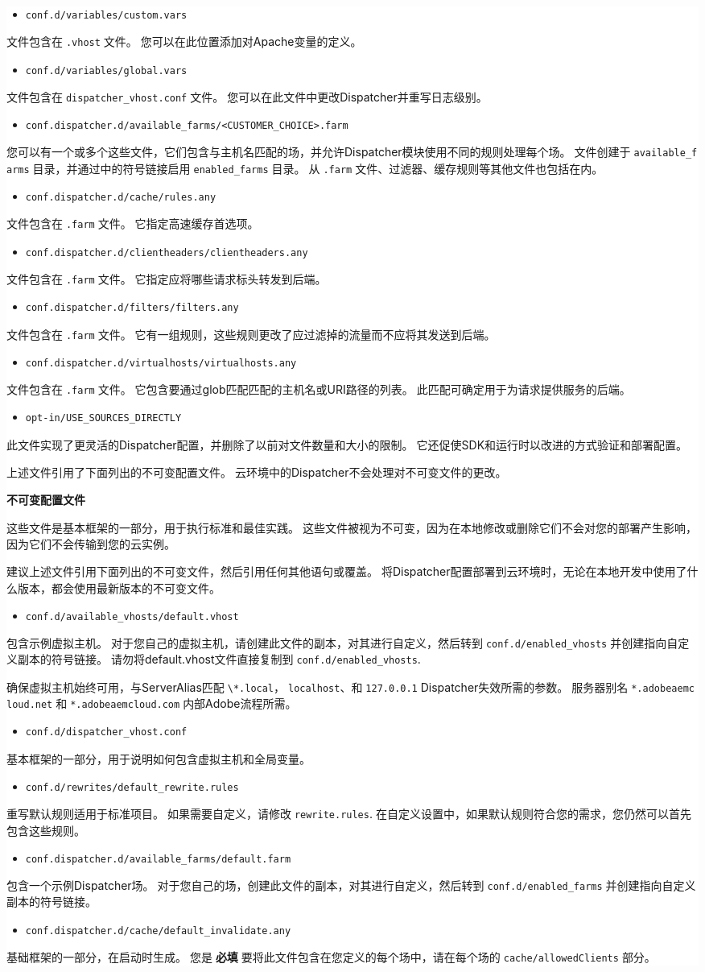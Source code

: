 * `conf.d/variables/custom.vars`

文件包含在 `.vhost` 文件。 您可以在此位置添加对Apache变量的定义。

* `conf.d/variables/global.vars`

文件包含在 `dispatcher_vhost.conf` 文件。 您可以在此文件中更改Dispatcher并重写日志级别。

* `conf.dispatcher.d/available_farms/<CUSTOMER_CHOICE>.farm`

您可以有一个或多个这些文件，它们包含与主机名匹配的场，并允许Dispatcher模块使用不同的规则处理每个场。 文件创建于 `available_farms` 目录，并通过中的符号链接启用 `enabled_farms` 目录。 从 `.farm` 文件、过滤器、缓存规则等其他文件也包括在内。

* `conf.dispatcher.d/cache/rules.any`

文件包含在 `.farm` 文件。 它指定高速缓存首选项。

* `conf.dispatcher.d/clientheaders/clientheaders.any`

文件包含在 `.farm` 文件。 它指定应将哪些请求标头转发到后端。

* `conf.dispatcher.d/filters/filters.any`

文件包含在 `.farm` 文件。 它有一组规则，这些规则更改了应过滤掉的流量而不应将其发送到后端。

* `conf.dispatcher.d/virtualhosts/virtualhosts.any`

文件包含在 `.farm` 文件。 它包含要通过glob匹配匹配的主机名或URI路径的列表。 此匹配可确定用于为请求提供服务的后端。

* `opt-in/USE_SOURCES_DIRECTLY`

此文件实现了更灵活的Dispatcher配置，并删除了以前对文件数量和大小的限制。 它还促使SDK和运行时以改进的方式验证和部署配置。

上述文件引用了下面列出的不可变配置文件。 云环境中的Dispatcher不会处理对不可变文件的更改。

**不可变配置文件**

这些文件是基本框架的一部分，用于执行标准和最佳实践。 这些文件被视为不可变，因为在本地修改或删除它们不会对您的部署产生影响，因为它们不会传输到您的云实例。

建议上述文件引用下面列出的不可变文件，然后引用任何其他语句或覆盖。 将Dispatcher配置部署到云环境时，无论在本地开发中使用了什么版本，都会使用最新版本的不可变文件。

* `conf.d/available_vhosts/default.vhost`

包含示例虚拟主机。 对于您自己的虚拟主机，请创建此文件的副本，对其进行自定义，然后转到 `conf.d/enabled_vhosts` 并创建指向自定义副本的符号链接。
请勿将default.vhost文件直接复制到 `conf.d/enabled_vhosts`.

确保虚拟主机始终可用，与ServerAlias匹配 `\*.local`， `localhost`、和 `127.0.0.1` Dispatcher失效所需的参数。 服务器别名 `*.adobeaemcloud.net` 和 `*.adobeaemcloud.com` 内部Adobe流程所需。

* `conf.d/dispatcher_vhost.conf`

基本框架的一部分，用于说明如何包含虚拟主机和全局变量。

* `conf.d/rewrites/default_rewrite.rules`

重写默认规则适用于标准项目。 如果需要自定义，请修改 `rewrite.rules`. 在自定义设置中，如果默认规则符合您的需求，您仍然可以首先包含这些规则。

* `conf.dispatcher.d/available_farms/default.farm`

包含一个示例Dispatcher场。 对于您自己的场，创建此文件的副本，对其进行自定义，然后转到 `conf.d/enabled_farms` 并创建指向自定义副本的符号链接。

* `conf.dispatcher.d/cache/default_invalidate.any`

基础框架的一部分，在启动时生成。 您是 **必填** 要将此文件包含在您定义的每个场中，请在每个场的 `cache/allowedClients` 部分。
